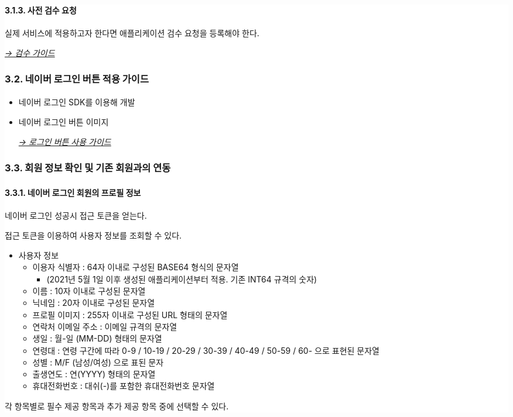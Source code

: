 
#### 3.1.3. 사전 검수 요청

실제 서비스에 적용하고자 한다면 애플리케이션 검수 요청을 등록해야 한다.

[_→ 검수 가이드_](https://developers.naver.com/docs/login/verify/verify.md)



### 3.2. 네이버 로그인 버튼 적용 가이드

* 네이버 로그인 SDK를 이용해 개발
*   네이버 로그인 버튼 이미지

    [_→ 로그인 버튼 사용 가이드_](https://developers.naver.com/docs/login/bi/bi.md)



### 3.3. 회원 정보 확인 및 기존 회원과의 연동

#### 3.3.1. 네이버 로그인 회원의 프로필 정보

네이버 로그인 성공시 접근 토큰을 얻는다.

접근 토큰을 이용하여 사용자 정보를 조회할 수 있다.

* 사용자 정보
  * 이용자 식별자 : 64자 이내로 구성된 BASE64 형식의 문자열
    * (2021년 5월 1일 이후 생성된 애플리케이션부터 적용. 기존 INT64 규격의 숫자)
  * 이름 : 10자 이내로 구성된 문자열
  * 닉네임 : 20자 이내로 구성된 문자열
  * 프로필 이미지 : 255자 이내로 구성된 URL 형태의 문자열
  * 연락처 이메일 주소 : 이메일 규격의 문자열
  * 생일 : 월-일 (MM-DD) 형태의 문자열
  * 연령대 : 연령 구간에 따라 0-9 / 10-19 / 20-29 / 30-39 / 40-49 / 50-59 / 60- 으로 표현된 문자열
  * 성별 : M/F (남성/여성) 으로 표된 문자
  * 출생연도 : 연(YYYY) 형태의 문자열
  * 휴대전화번호 : 대쉬(-)를 포함한 휴대전화번호 문자열

각 항목별로 필수 제공 항목과 추가 제공 항목 중에 선택할 수 있다.
